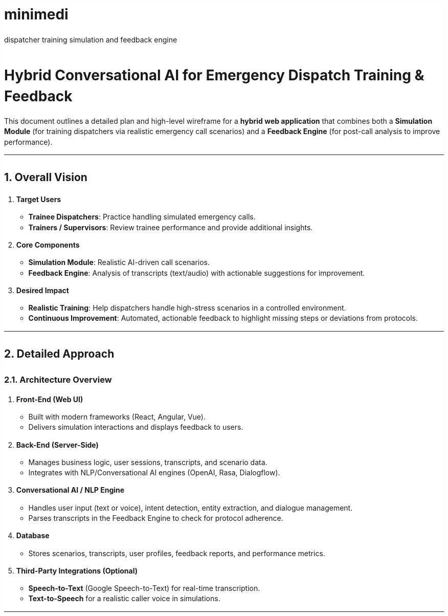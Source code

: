 # minimedi
dispatcher training simulation and feedback engine

# **Hybrid Conversational AI for Emergency Dispatch Training & Feedback**

This document outlines a detailed plan and high-level wireframe for a **hybrid web application** that combines both a **Simulation Module** (for training dispatchers via realistic emergency call scenarios) and a **Feedback Engine** (for post-call analysis to improve performance).

---

## 1. Overall Vision

1. **Target Users**  
   - **Trainee Dispatchers**: Practice handling simulated emergency calls.  
   - **Trainers / Supervisors**: Review trainee performance and provide additional insights.

2. **Core Components**  
   - **Simulation Module**: Realistic AI-driven call scenarios.  
   - **Feedback Engine**: Analysis of transcripts (text/audio) with actionable suggestions for improvement.

3. **Desired Impact**  
   - **Realistic Training**: Help dispatchers handle high-stress scenarios in a controlled environment.  
   - **Continuous Improvement**: Automated, actionable feedback to highlight missing steps or deviations from protocols.

---

## 2. Detailed Approach

### 2.1. Architecture Overview

1. **Front-End (Web UI)**  
   - Built with modern frameworks (React, Angular, Vue).  
   - Delivers simulation interactions and displays feedback to users.

2. **Back-End (Server-Side)**  
   - Manages business logic, user sessions, transcripts, and scenario data.  
   - Integrates with NLP/Conversational AI engines (OpenAI, Rasa, Dialogflow).

3. **Conversational AI / NLP Engine**  
   - Handles user input (text or voice), intent detection, entity extraction, and dialogue management.  
   - Parses transcripts in the Feedback Engine to check for protocol adherence.

4. **Database**  
   - Stores scenarios, transcripts, user profiles, feedback reports, and performance metrics.

5. **Third-Party Integrations (Optional)**  
   - **Speech-to-Text** (Google Speech-to-Text) for real-time transcription.  
   - **Text-to-Speech** for a realistic caller voice in simulations.

---